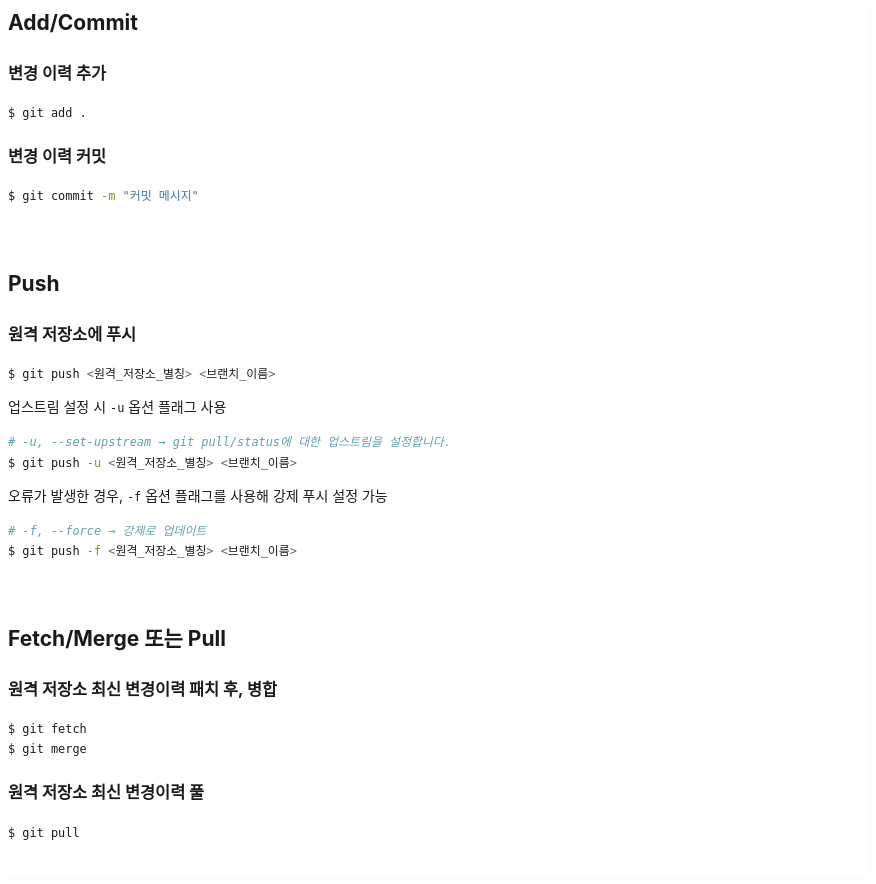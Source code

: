 ## Add/Commit

### 변경 이력 추가

```sh
$ git add .
```

### 변경 이력 커밋

```sh
$ git commit -m "커밋 메시지"
```

<br/>

## Push

### 원격 저장소에 푸시

```sh
$ git push <원격_저장소_별칭> <브랜치_이름>
```

업스트림 설정 시 `-u` 옵션 플래그 사용

```sh
# -u, --set-upstream → git pull/status에 대한 업스트림을 설정합니다.
$ git push -u <원격_저장소_별칭> <브랜치_이름>
```

오류가 발생한 경우, `-f` 옵션 플래그를 사용해 강제 푸시 설정 가능

```sh
# -f, --force → 강제로 업데이트
$ git push -f <원격_저장소_별칭> <브랜치_이름>
```

<br/>

## Fetch/Merge 또는 Pull

### 원격 저장소 최신 변경이력 패치 후, 병합

```sh
$ git fetch 
$ git merge
```

### 원격 저장소 최신 변경이력 풀

```sh
$ git pull 
```

<br/>
